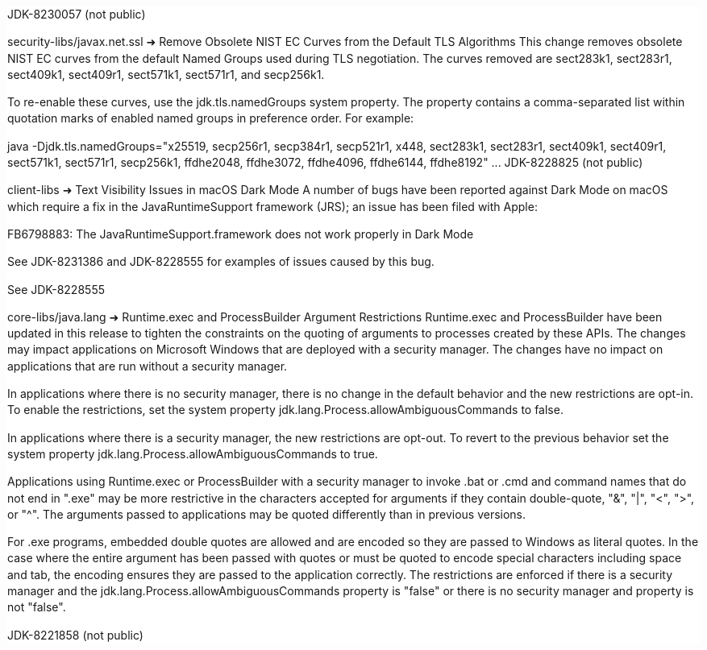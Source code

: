 JDK-8230057 (not public)


security-libs/javax.net.ssl
➜ Remove Obsolete NIST EC Curves from the Default TLS Algorithms
This change removes obsolete NIST EC curves from the default Named Groups used during TLS negotiation. The curves removed are sect283k1, sect283r1, sect409k1, sect409r1, sect571k1, sect571r1, and secp256k1.

To re-enable these curves, use the jdk.tls.namedGroups system property. The property contains a comma-separated list within quotation marks of enabled named groups in preference order. For example:

java -Djdk.tls.namedGroups="x25519, secp256r1, secp384r1, secp521r1, x448, sect283k1, sect283r1, sect409k1, sect409r1, sect571k1, sect571r1, secp256k1, ffdhe2048, ffdhe3072, ffdhe4096, ffdhe6144, ffdhe8192" ...
JDK-8228825 (not public)


client-libs
➜ Text Visibility Issues in macOS Dark Mode
A number of bugs have been reported against Dark Mode on macOS which require a fix in the JavaRuntimeSupport framework (JRS); an issue has been filed with Apple:

FB6798883: The JavaRuntimeSupport.framework does not work properly in Dark Mode

See JDK-8231386 and JDK-8228555 for examples of issues caused by this bug.

See JDK-8228555


core-libs/java.lang
➜ Runtime.exec and ProcessBuilder Argument Restrictions
Runtime.exec and ProcessBuilder have been updated in this release to tighten the constraints on the quoting of arguments to processes created by these APIs. The changes may impact applications on Microsoft Windows that are deployed with a security manager. The changes have no impact on applications that are run without a security manager.

In applications where there is no security manager, there is no change in the default behavior and the new restrictions are opt-in. To enable the restrictions, set the system property jdk.lang.Process.allowAmbiguousCommands to false.

In applications where there is a security manager, the new restrictions are opt-out. To revert to the previous behavior set the system property jdk.lang.Process.allowAmbiguousCommands to true.

Applications using Runtime.exec or ProcessBuilder with a security manager to invoke .bat or .cmd and command names that do not end in ".exe" may be more restrictive in the characters accepted for arguments if they contain double-quote, "&", "|", "<", ">", or "^". The arguments passed to applications may be quoted differently than in previous versions.

For .exe programs, embedded double quotes are allowed and are encoded so they are passed to Windows as literal quotes. In the case where the entire argument has been passed with quotes or must be quoted to encode special characters including space and tab, the encoding ensures they are passed to the application correctly. The restrictions are enforced if there is a security manager and the jdk.lang.Process.allowAmbiguousCommands property is "false" or there is no security manager and property is not "false".

JDK-8221858 (not public)


